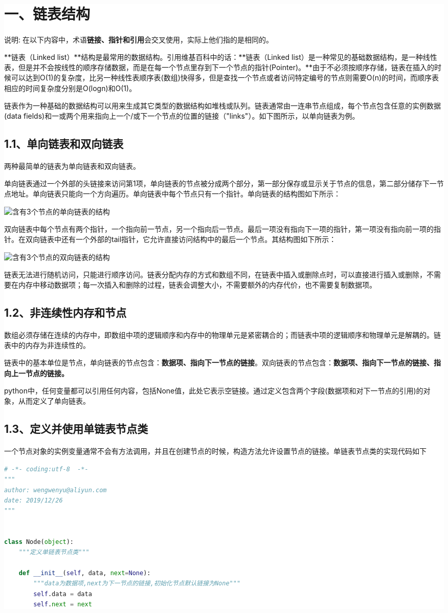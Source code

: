 # 一、链表结构 

说明:  在以下内容中，术语**链接、指针和引用**会交叉使用，实际上他们指的是相同的。

**链表（Linked list）**结构是最常用的数据结构。引用维基百科中的话：**链表（Linked list）是一种常见的基础数据结构，是一种线性表，但是并不会按线性的顺序存储数据，而是在每一个节点里存到下一个节点的指针(Pointer)。**由于不必须按顺序存储，链表在插入的时候可以达到O(1)的复杂度，比另一种线性表顺序表(数组)快得多，但是查找一个节点或者访问特定编号的节点则需要O(n)的时间，而顺序表相应的时间复杂度分别是O(logn)和O(1)。

链表作为一种基础的数据结构可以用来生成其它类型的数据结构如堆栈或队列。链表通常由一连串节点组成，每个节点包含任意的实例数据(data fields)和一或两个用来指向上一个/或下一个节点的位置的链接（"links"）。如下图所示，以单向链表为例。

## 1.1、单向链表和双向链表 

两种最简单的链表为单向链表和双向链表。

单向链表通过一个外部的头链接来访问第1项，单向链表的节点被分成两个部分，第一部分保存或显示关于节点的信息，第二部分储存下一节点地址。单向链表只能向一个方向遍历。单向链表中每个节点只有一个指针。单向链表的结构图如下所示：

![含有3个节点的单向链表的结构](C:\Users\wengw\Documents\Algorithm-of-notes\链表\accessory\images\含有3个节点的单向链表的结构.png)

双向链表中每个节点有两个指针，一个指向前一节点，另一个指向后一节点。最后一项没有指向下一项的指针，第一项没有指向前一项的指针。在双向链表中还有一个外部的tail指针，它允许直接访问结构中的最后一个节点。其结构图如下所示：

![含有3个节点的双向链表的结构](C:\Users\wengw\Documents\Algorithm-of-notes\链表\accessory\images\含有3个节点的双向链表的结构.png)

链表无法进行随机访问，只能进行顺序访问。链表分配内存的方式和数组不同，在链表中插入或删除点时，可以直接进行插入或删除，不需要在内存中移动数据项；每一次插入和删除的过程，链表会调整大小，不需要额外的内存代价，也不需要复制数据项。

## 1.2、非连续性内存和节点 

数组必须存储在连续的内存中，即数组中项的逻辑顺序和内存中的物理单元是紧密耦合的；而链表中项的逻辑顺序和物理单元是解耦的。链表中的内存为非连续性的。

链表中的基本单位是节点，单向链表的节点包含：**数据项、指向下一节点的链接**。双向链表的节点包含：**数据项、指向下一节点的链接、指向上一节点的链接。**

python中，任何变量都可以引用任何内容，包括None值，此处它表示空链接。通过定义包含两个字段(数据项和对下一节点的引用)的对象，从而定义了单向链表。

## 1.3、定义并使用单链表节点类

一个节点对象的实例变量通常不会有方法调用，并且在创建节点的时候，构造方法允许设置节点的链接。单链表节点类的实现代码如下

```python
# -*- coding:utf-8  -*-
"""
author: wengwenyu@aliyun.com 
date: 2019/12/26
"""


class Node(object):
    """定义单链表节点类"""

    def __init__(self, data, next=None):
        """data为数据项,next为下一节点的链接,初始化节点默认链接为None"""
        self.data = data
        self.next = next
```
